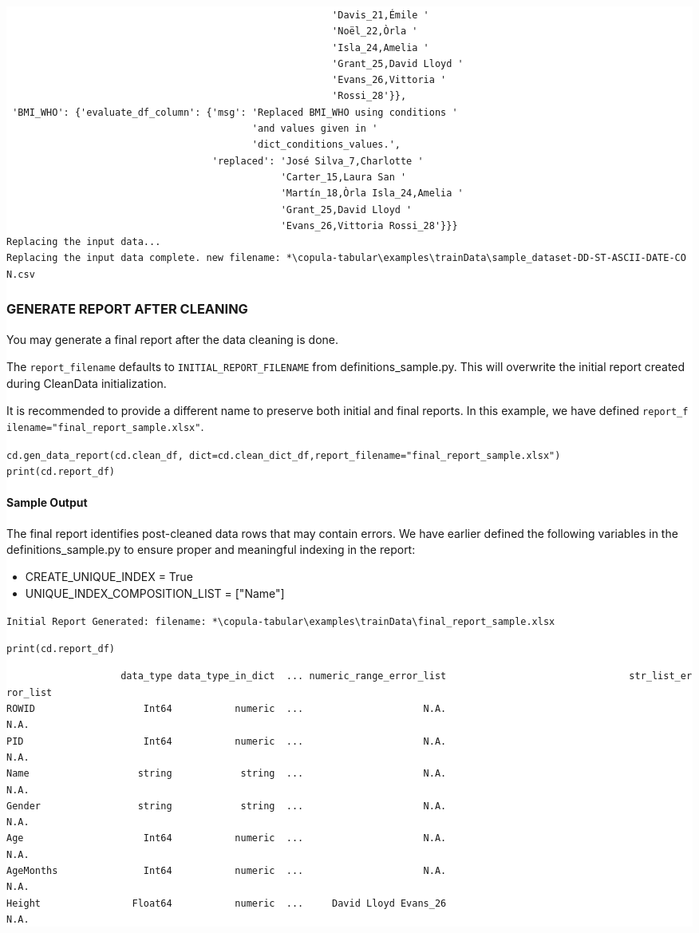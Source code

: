 ```
                                                         'Davis_21,Émile '
                                                         'Noël_22,Òrla '
                                                         'Isla_24,Amelia '
                                                         'Grant_25,David Lloyd '
                                                         'Evans_26,Vittoria '
                                                         'Rossi_28'}},
 'BMI_WHO': {'evaluate_df_column': {'msg': 'Replaced BMI_WHO using conditions '
                                           'and values given in '
                                           'dict_conditions_values.',
                                    'replaced': 'José Silva_7,Charlotte '
                                                'Carter_15,Laura San '
                                                'Martín_18,Òrla Isla_24,Amelia '
                                                'Grant_25,David Lloyd '
                                                'Evans_26,Vittoria Rossi_28'}}}
Replacing the input data...
Replacing the input data complete. new filename: *\copula-tabular\examples\trainData\sample_dataset-DD-ST-ASCII-DATE-CON.csv
```

### GENERATE REPORT AFTER CLEANING

You may generate a final report after the data cleaning is done.

The `report_filename` defaults to `INITIAL_REPORT_FILENAME` from definitions_sample.py. This will overwrite the initial report created during CleanData initialization.

It is recommended to provide a different name to preserve both initial and final reports. In this example, we have defined `report_filename="final_report_sample.xlsx"`.

```
cd.gen_data_report(cd.clean_df, dict=cd.clean_dict_df,report_filename="final_report_sample.xlsx")
print(cd.report_df)
```

#### Sample Output

The final report identifies post-cleaned data rows that may contain errors.
We have earlier defined the following variables in the definitions_sample.py to ensure proper and meaningful indexing in the report:

- CREATE_UNIQUE_INDEX = True
- UNIQUE_INDEX_COMPOSITION_LIST = ["Name"]

```
Initial Report Generated: filename: *\copula-tabular\examples\trainData\final_report_sample.xlsx
```

```
print(cd.report_df)
```

```
                    data_type data_type_in_dict  ... numeric_range_error_list                                str_list_error_list
ROWID                   Int64           numeric  ...                     N.A.                                               N.A.
PID                     Int64           numeric  ...                     N.A.                                               N.A.
Name                   string            string  ...                     N.A.                                               N.A.
Gender                 string            string  ...                     N.A.                                               N.A.
Age                     Int64           numeric  ...                     N.A.                                               N.A.
AgeMonths               Int64           numeric  ...                     N.A.                                               N.A.
Height                Float64           numeric  ...     David Lloyd Evans_26                                               N.A.
```